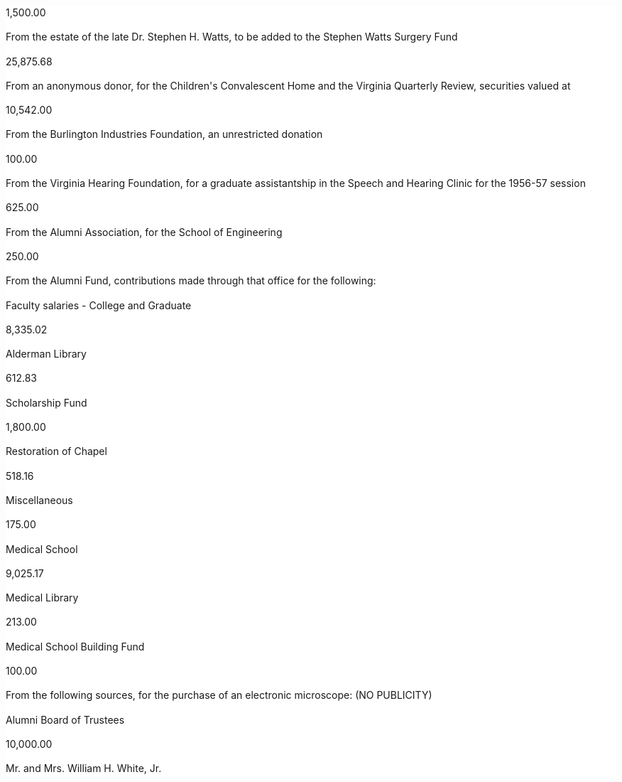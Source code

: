 1,500.00

From the estate of the late Dr. Stephen H. Watts, to be added to the Stephen Watts Surgery Fund

25,875.68

From an anonymous donor, for the Children's Convalescent Home and the Virginia Quarterly Review, securities valued at

10,542.00

From the Burlington Industries Foundation, an unrestricted donation

100.00

From the Virginia Hearing Foundation, for a graduate assistantship in the Speech and Hearing Clinic for the 1956-57 session

625.00

From the Alumni Association, for the School of Engineering

250.00

From the Alumni Fund, contributions made through that office for the following:

Faculty salaries - College and Graduate

8,335.02

Alderman Library

612.83

Scholarship Fund

1,800.00

Restoration of Chapel

518.16

Miscellaneous

175.00

Medical School

9,025.17

Medical Library

213.00

Medical School Building Fund

100.00

From the following sources, for the purchase of an electronic microscope: (NO PUBLICITY)

Alumni Board of Trustees

10,000.00

Mr. and Mrs. William H. White, Jr.
